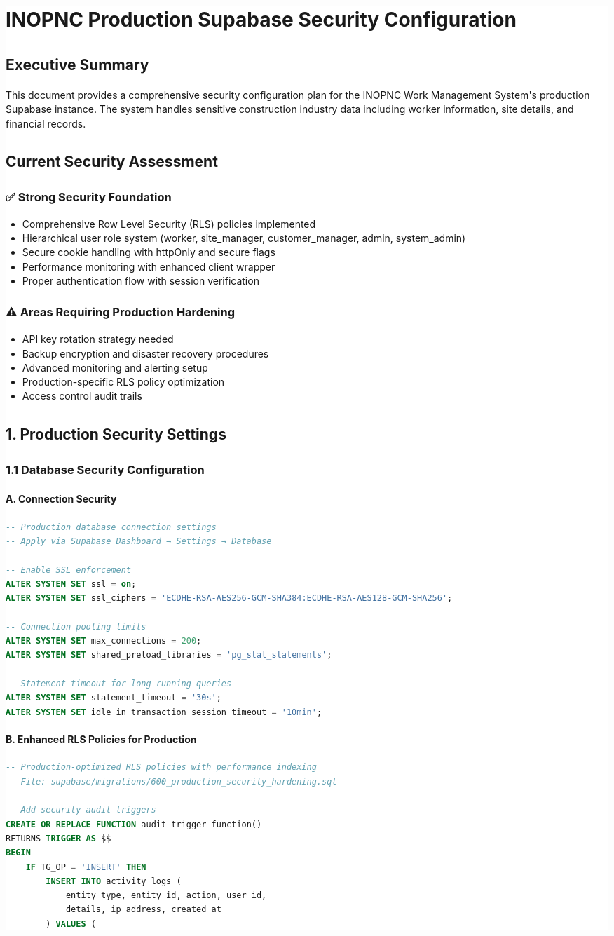 # INOPNC Production Supabase Security Configuration

## Executive Summary

This document provides a comprehensive security configuration plan for the INOPNC Work Management System's production Supabase instance. The system handles sensitive construction industry data including worker information, site details, and financial records.

## Current Security Assessment

### ✅ **Strong Security Foundation**
- Comprehensive Row Level Security (RLS) policies implemented
- Hierarchical user role system (worker, site_manager, customer_manager, admin, system_admin)
- Secure cookie handling with httpOnly and secure flags
- Performance monitoring with enhanced client wrapper
- Proper authentication flow with session verification

### ⚠️ **Areas Requiring Production Hardening**
- API key rotation strategy needed
- Backup encryption and disaster recovery procedures
- Advanced monitoring and alerting setup
- Production-specific RLS policy optimization
- Access control audit trails

## 1. Production Security Settings

### 1.1 Database Security Configuration

#### A. Connection Security
```sql
-- Production database connection settings
-- Apply via Supabase Dashboard → Settings → Database

-- Enable SSL enforcement
ALTER SYSTEM SET ssl = on;
ALTER SYSTEM SET ssl_ciphers = 'ECDHE-RSA-AES256-GCM-SHA384:ECDHE-RSA-AES128-GCM-SHA256';

-- Connection pooling limits
ALTER SYSTEM SET max_connections = 200;
ALTER SYSTEM SET shared_preload_libraries = 'pg_stat_statements';

-- Statement timeout for long-running queries
ALTER SYSTEM SET statement_timeout = '30s';
ALTER SYSTEM SET idle_in_transaction_session_timeout = '10min';
```

#### B. Enhanced RLS Policies for Production
```sql
-- Production-optimized RLS policies with performance indexing
-- File: supabase/migrations/600_production_security_hardening.sql

-- Add security audit triggers
CREATE OR REPLACE FUNCTION audit_trigger_function()
RETURNS TRIGGER AS $$
BEGIN
    IF TG_OP = 'INSERT' THEN
        INSERT INTO activity_logs (
            entity_type, entity_id, action, user_id, 
            details, ip_address, created_at
        ) VALUES (
```